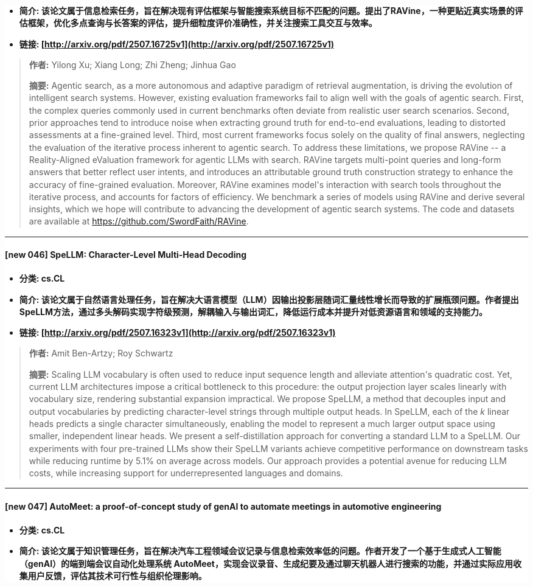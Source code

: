 - **简介: 该论文属于信息检索任务，旨在解决现有评估框架与智能搜索系统目标不匹配的问题。提出了RAVine，一种更贴近真实场景的评估框架，优化多点查询与长答案的评估，提升细粒度评价准确性，并关注搜索工具交互与效率。**

- **链接: [http://arxiv.org/pdf/2507.16725v1](http://arxiv.org/pdf/2507.16725v1)**

> **作者:** Yilong Xu; Xiang Long; Zhi Zheng; Jinhua Gao
>
> **摘要:** Agentic search, as a more autonomous and adaptive paradigm of retrieval augmentation, is driving the evolution of intelligent search systems. However, existing evaluation frameworks fail to align well with the goals of agentic search. First, the complex queries commonly used in current benchmarks often deviate from realistic user search scenarios. Second, prior approaches tend to introduce noise when extracting ground truth for end-to-end evaluations, leading to distorted assessments at a fine-grained level. Third, most current frameworks focus solely on the quality of final answers, neglecting the evaluation of the iterative process inherent to agentic search. To address these limitations, we propose RAVine -- a Reality-Aligned eValuation framework for agentic LLMs with search. RAVine targets multi-point queries and long-form answers that better reflect user intents, and introduces an attributable ground truth construction strategy to enhance the accuracy of fine-grained evaluation. Moreover, RAVine examines model's interaction with search tools throughout the iterative process, and accounts for factors of efficiency. We benchmark a series of models using RAVine and derive several insights, which we hope will contribute to advancing the development of agentic search systems. The code and datasets are available at https://github.com/SwordFaith/RAVine.
>
---
#### [new 046] SpeLLM: Character-Level Multi-Head Decoding
- **分类: cs.CL**

- **简介: 该论文属于自然语言处理任务，旨在解决大语言模型（LLM）因输出投影层随词汇量线性增长而导致的扩展瓶颈问题。作者提出SpeLLM方法，通过多头解码实现字符级预测，解耦输入与输出词汇，降低运行成本并提升对低资源语言和领域的支持能力。**

- **链接: [http://arxiv.org/pdf/2507.16323v1](http://arxiv.org/pdf/2507.16323v1)**

> **作者:** Amit Ben-Artzy; Roy Schwartz
>
> **摘要:** Scaling LLM vocabulary is often used to reduce input sequence length and alleviate attention's quadratic cost. Yet, current LLM architectures impose a critical bottleneck to this procedure: the output projection layer scales linearly with vocabulary size, rendering substantial expansion impractical. We propose SpeLLM, a method that decouples input and output vocabularies by predicting character-level strings through multiple output heads. In SpeLLM, each of the $k$ linear heads predicts a single character simultaneously, enabling the model to represent a much larger output space using smaller, independent linear heads. We present a self-distillation approach for converting a standard LLM to a SpeLLM. Our experiments with four pre-trained LLMs show their SpeLLM variants achieve competitive performance on downstream tasks while reducing runtime by 5.1% on average across models. Our approach provides a potential avenue for reducing LLM costs, while increasing support for underrepresented languages and domains.
>
---
#### [new 047] AutoMeet: a proof-of-concept study of genAI to automate meetings in automotive engineering
- **分类: cs.CL**

- **简介: 该论文属于知识管理任务，旨在解决汽车工程领域会议记录与信息检索效率低的问题。作者开发了一个基于生成式人工智能（genAI）的端到端会议自动化处理系统 AutoMeet，实现会议录音、生成纪要及通过聊天机器人进行搜索的功能，并通过实际应用收集用户反馈，评估其技术可行性与组织伦理影响。**
